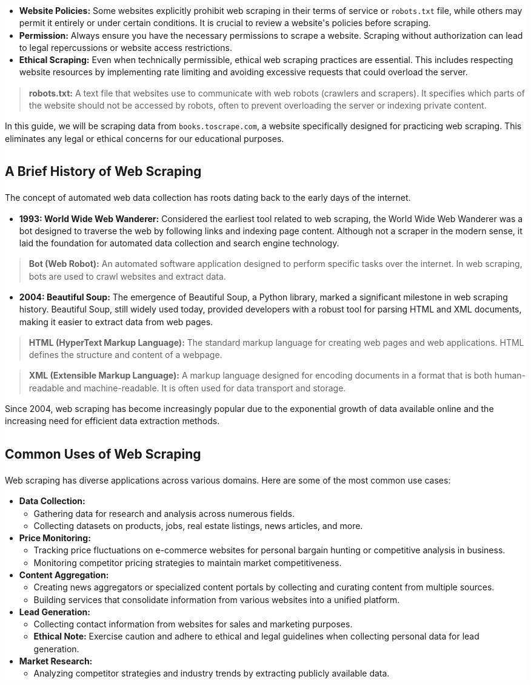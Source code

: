 *   **Website Policies:** Some websites explicitly prohibit web scraping in their terms of service or `robots.txt` file, while others may permit it entirely or under certain conditions. It is crucial to review a website's policies before scraping.
*   **Permission:** Always ensure you have the necessary permissions to scrape a website. Scraping without authorization can lead to legal repercussions or website access restrictions.
*   **Ethical Scraping:** Even when technically permissible, ethical web scraping practices are essential. This includes respecting website resources by implementing rate limiting and avoiding excessive requests that could overload the server.

> **robots.txt:** A text file that websites use to communicate with web robots (crawlers and scrapers). It specifies which parts of the website should not be accessed by robots, often to prevent overloading the server or indexing private content.

In this guide, we will be scraping data from `books.toscrape.com`, a website specifically designed for practicing web scraping. This eliminates any legal or ethical concerns for our educational purposes.

## A Brief History of Web Scraping

The concept of automated web data collection has roots dating back to the early days of the internet.

*   **1993: World Wide Web Wanderer:**  Considered the earliest tool related to web scraping, the World Wide Web Wanderer was a bot designed to traverse the web by following links and indexing page content. Although not a scraper in the modern sense, it laid the foundation for automated data collection and search engine technology.

> **Bot (Web Robot):**  An automated software application designed to perform specific tasks over the internet. In web scraping, bots are used to crawl websites and extract data.

*   **2004: Beautiful Soup:**  The emergence of Beautiful Soup, a Python library, marked a significant milestone in web scraping history. Beautiful Soup, still widely used today, provided developers with a robust tool for parsing HTML and XML documents, making it easier to extract data from web pages.

> **HTML (HyperText Markup Language):** The standard markup language for creating web pages and web applications. HTML defines the structure and content of a webpage.

> **XML (Extensible Markup Language):** A markup language designed for encoding documents in a format that is both human-readable and machine-readable. It is often used for data transport and storage.

Since 2004, web scraping has become increasingly popular due to the exponential growth of data available online and the increasing need for efficient data extraction methods.

## Common Uses of Web Scraping

Web scraping has diverse applications across various domains. Here are some of the most common use cases:

*   **Data Collection:**
    *   Gathering data for research and analysis across numerous fields.
    *   Collecting datasets on products, jobs, real estate listings, news articles, and more.
*   **Price Monitoring:**
    *   Tracking price fluctuations on e-commerce websites for personal bargain hunting or competitive analysis in business.
    *   Monitoring competitor pricing strategies to maintain market competitiveness.
*   **Content Aggregation:**
    *   Creating news aggregators or specialized content portals by collecting and curating content from multiple sources.
    *   Building services that consolidate information from various websites into a unified platform.
*   **Lead Generation:**
    *   Collecting contact information from websites for sales and marketing purposes.
    *   **Ethical Note:** Exercise caution and adhere to ethical and legal guidelines when collecting personal data for lead generation.
*   **Market Research:**
    *   Analyzing competitor strategies and industry trends by extracting publicly available data.